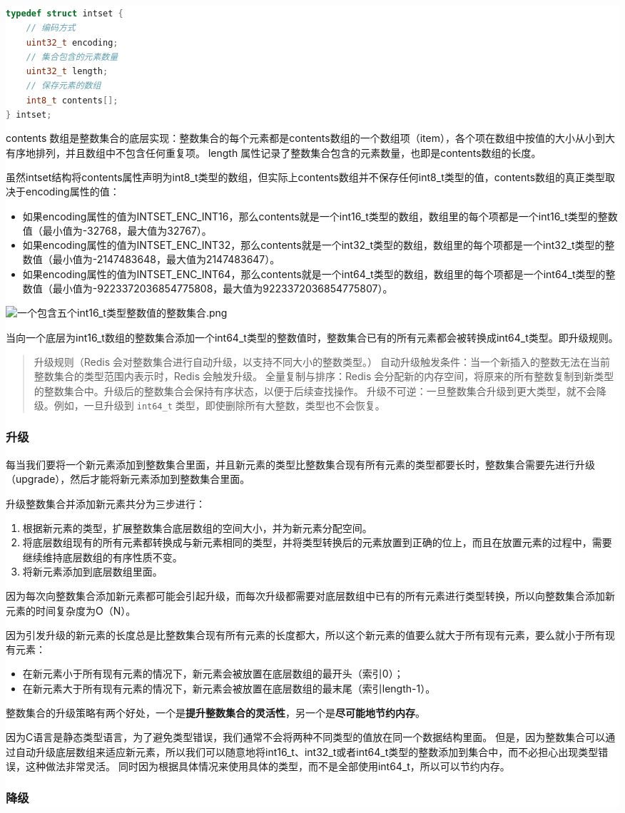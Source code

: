 ~~~c
typedef struct intset {
    // 编码方式
    uint32_t encoding;
    // 集合包含的元素数量
    uint32_t length;
    // 保存元素的数组
    int8_t contents[];
} intset;
~~~

contents 数组是整数集合的底层实现：整数集合的每个元素都是contents数组的一个数组项（item），各个项在数组中按值的大小从小到大有序地排列，并且数组中不包含任何重复项。
length 属性记录了整数集合包含的元素数量，也即是contents数组的长度。

虽然intset结构将contents属性声明为int8_t类型的数组，但实际上contents数组并不保存任何int8_t类型的值，contents数组的真正类型取决于encoding属性的值：

* 如果encoding属性的值为INTSET_ENC_INT16，那么contents就是一个int16_t类型的数组，数组里的每个项都是一个int16_t类型的整数值（最小值为-32768，最大值为32767）。
* 如果encoding属性的值为INTSET_ENC_INT32，那么contents就是一个int32_t类型的数组，数组里的每个项都是一个int32_t类型的整数值（最小值为-2147483648，最大值为2147483647）。
* 如果encoding属性的值为INTSET_ENC_INT64，那么contents就是一个int64_t类型的数组，数组里的每个项都是一个int64_t类型的整数值（最小值为-9223372036854775808，最大值为9223372036854775807）。

![一个包含五个int16_t类型整数值的整数集合.png](https://cooooing.github.io/images/《Redis设计与实现》读书笔记-数据结构与对象/一个包含五个int16_t类型整数值的整数集合.png)

当向一个底层为int16_t数组的整数集合添加一个int64_t类型的整数值时，整数集合已有的所有元素都会被转换成int64_t类型。即升级规则。

> 升级规则（Redis 会对整数集合进行自动升级，以支持不同大小的整数类型。）
> 自动升级触发条件：当一个新插入的整数无法在当前整数集合的类型范围内表示时，Redis 会触发升级。
> 全量复制与排序：Redis 会分配新的内存空间，将原来的所有整数复制到新类型的整数集合中。升级后的整数集合会保持有序状态，以便于后续查找操作。
> 升级不可逆：一旦整数集合升级到更大类型，就不会降级。例如，一旦升级到 `int64_t` 类型，即使删除所有大整数，类型也不会恢复。

### 升级

每当我们要将一个新元素添加到整数集合里面，并且新元素的类型比整数集合现有所有元素的类型都要长时，整数集合需要先进行升级（upgrade），然后才能将新元素添加到整数集合里面。

升级整数集合并添加新元素共分为三步进行：

1. 根据新元素的类型，扩展整数集合底层数组的空间大小，并为新元素分配空间。
2. 将底层数组现有的所有元素都转换成与新元素相同的类型，并将类型转换后的元素放置到正确的位上，而且在放置元素的过程中，需要继续维持底层数组的有序性质不变。
3. 将新元素添加到底层数组里面。

因为每次向整数集合添加新元素都可能会引起升级，而每次升级都需要对底层数组中已有的所有元素进行类型转换，所以向整数集合添加新元素的时间复杂度为O（N）。

因为引发升级的新元素的长度总是比整数集合现有所有元素的长度都大，所以这个新元素的值要么就大于所有现有元素，要么就小于所有现有元素：

* 在新元素小于所有现有元素的情况下，新元素会被放置在底层数组的最开头（索引0）；
* 在新元素大于所有现有元素的情况下，新元素会被放置在底层数组的最末尾（索引length-1）。

整数集合的升级策略有两个好处，一个是**提升整数集合的灵活性**，另一个是**尽可能地节约内存**。

因为C语言是静态类型语言，为了避免类型错误，我们通常不会将两种不同类型的值放在同一个数据结构里面。
但是，因为整数集合可以通过自动升级底层数组来适应新元素，所以我们可以随意地将int16_t、int32_t或者int64_t类型的整数添加到集合中，而不必担心出现类型错误，这种做法非常灵活。
同时因为根据具体情况来使用具体的类型，而不是全部使用int64_t，所以可以节约内存。

### 降级
